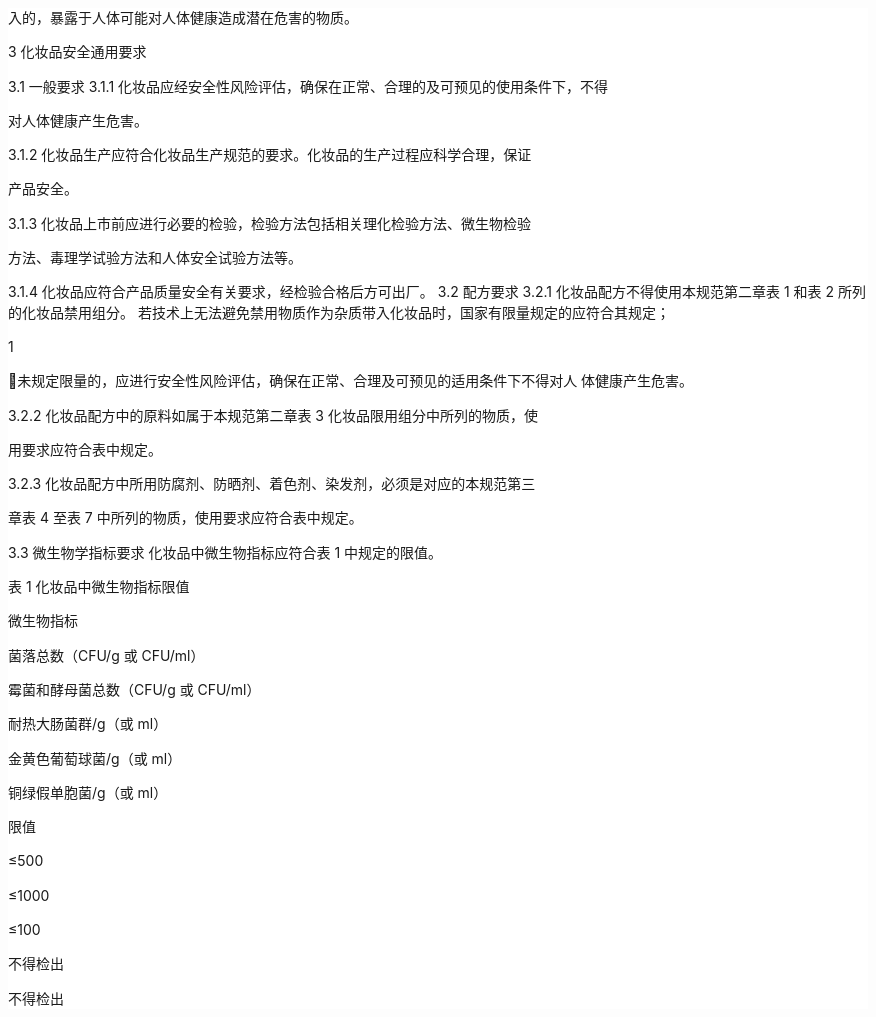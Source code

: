 入的，暴露于人体可能对人体健康造成潜在危害的物质。 

3  化妆品安全通用要求 

3.1 一般要求 
3.1.1 化妆品应经安全性风险评估，确保在正常、合理的及可预见的使用条件下，不得

对人体健康产生危害。 

3.1.2 化妆品生产应符合化妆品生产规范的要求。化妆品的生产过程应科学合理，保证

产品安全。 

3.1.3 化妆品上市前应进行必要的检验，检验方法包括相关理化检验方法、微生物检验

方法、毒理学试验方法和人体安全试验方法等。 

3.1.4 化妆品应符合产品质量安全有关要求，经检验合格后方可出厂。 
3.2 配方要求 
3.2.1 化妆品配方不得使用本规范第二章表 1 和表 2 所列的化妆品禁用组分。 
若技术上无法避免禁用物质作为杂质带入化妆品时，国家有限量规定的应符合其规定；

1 

 
未规定限量的，应进行安全性风险评估，确保在正常、合理及可预见的适用条件下不得对人
体健康产生危害。 

3.2.2 化妆品配方中的原料如属于本规范第二章表 3 化妆品限用组分中所列的物质，使

用要求应符合表中规定。 

3.2.3 化妆品配方中所用防腐剂、防晒剂、着色剂、染发剂，必须是对应的本规范第三

章表 4 至表 7 中所列的物质，使用要求应符合表中规定。 

3.3 微生物学指标要求 
化妆品中微生物指标应符合表 1 中规定的限值。 

表 1 化妆品中微生物指标限值 

微生物指标 

菌落总数（CFU/g 或 CFU/ml） 

霉菌和酵母菌总数（CFU/g 或 CFU/ml） 

耐热大肠菌群/g（或 ml） 

金黄色葡萄球菌/g（或 ml） 

铜绿假单胞菌/g（或 ml） 

限值 

≤500 

≤1000 

≤100 

不得检出 

不得检出 
